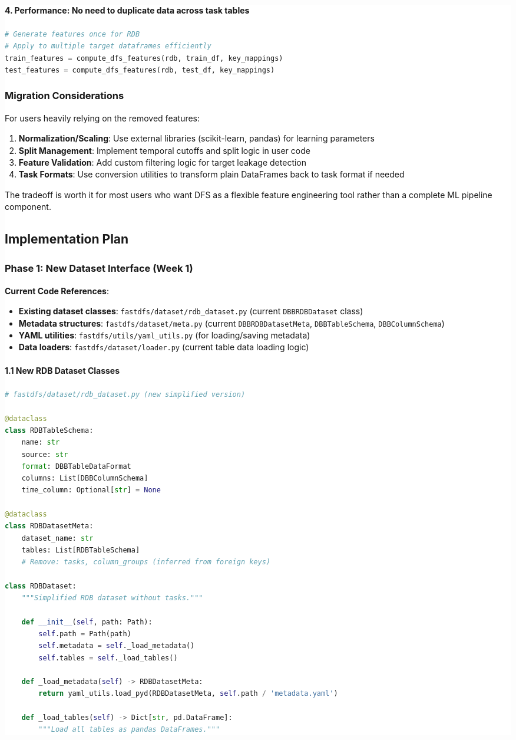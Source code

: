 #### 4. **Performance**: No need to duplicate data across task tables
```python
# Generate features once for RDB
# Apply to multiple target dataframes efficiently
train_features = compute_dfs_features(rdb, train_df, key_mappings)
test_features = compute_dfs_features(rdb, test_df, key_mappings)
```

### Migration Considerations

For users heavily relying on the removed features:

1. **Normalization/Scaling**: Use external libraries (scikit-learn, pandas) for learning parameters
2. **Split Management**: Implement temporal cutoffs and split logic in user code
3. **Feature Validation**: Add custom filtering logic for target leakage detection
4. **Task Formats**: Use conversion utilities to transform plain DataFrames back to task format if needed

The tradeoff is worth it for most users who want DFS as a flexible feature engineering tool rather than a complete ML pipeline component.

## Implementation Plan

### Phase 1: New Dataset Interface (Week 1)

**Current Code References**:
- **Existing dataset classes**: `fastdfs/dataset/rdb_dataset.py` (current `DBBRDBDataset` class)
- **Metadata structures**: `fastdfs/dataset/meta.py` (current `DBBRDBDatasetMeta`, `DBBTableSchema`, `DBBColumnSchema`)
- **YAML utilities**: `fastdfs/utils/yaml_utils.py` (for loading/saving metadata)
- **Data loaders**: `fastdfs/dataset/loader.py` (current table data loading logic)

#### 1.1 New RDB Dataset Classes

```python
# fastdfs/dataset/rdb_dataset.py (new simplified version)

@dataclass
class RDBTableSchema:
    name: str
    source: str
    format: DBBTableDataFormat
    columns: List[DBBColumnSchema]
    time_column: Optional[str] = None

@dataclass  
class RDBDatasetMeta:
    dataset_name: str
    tables: List[RDBTableSchema]
    # Remove: tasks, column_groups (inferred from foreign keys)

class RDBDataset:
    """Simplified RDB dataset without tasks."""
    
    def __init__(self, path: Path):
        self.path = Path(path)
        self.metadata = self._load_metadata()
        self.tables = self._load_tables()
    
    def _load_metadata(self) -> RDBDatasetMeta:
        return yaml_utils.load_pyd(RDBDatasetMeta, self.path / 'metadata.yaml')
    
    def _load_tables(self) -> Dict[str, pd.DataFrame]:
        """Load all tables as pandas DataFrames."""
```